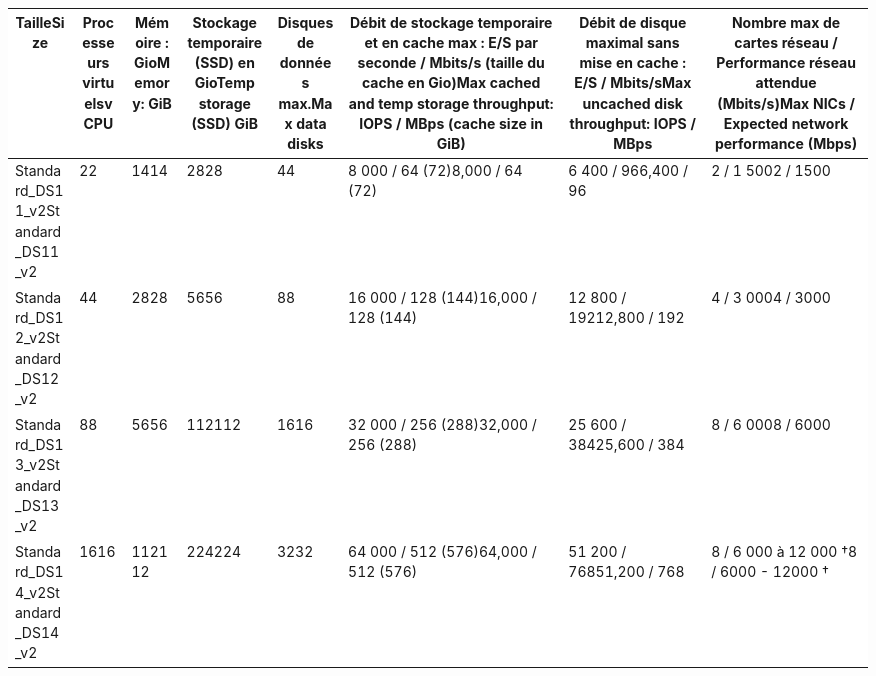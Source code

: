 | <span data-ttu-id="2ace2-356">Taille</span><span class="sxs-lookup"><span data-stu-id="2ace2-356">Size</span></span> | <span data-ttu-id="2ace2-357">Processeurs virtuels</span><span class="sxs-lookup"><span data-stu-id="2ace2-357">vCPU</span></span> | <span data-ttu-id="2ace2-358">Mémoire : Gio</span><span class="sxs-lookup"><span data-stu-id="2ace2-358">Memory: GiB</span></span> | <span data-ttu-id="2ace2-359">Stockage temporaire (SSD) en Gio</span><span class="sxs-lookup"><span data-stu-id="2ace2-359">Temp storage (SSD) GiB</span></span> | <span data-ttu-id="2ace2-360">Disques de données max.</span><span class="sxs-lookup"><span data-stu-id="2ace2-360">Max data disks</span></span> | <span data-ttu-id="2ace2-361">Débit de stockage temporaire et en cache max : E/S par seconde / Mbits/s (taille du cache en Gio)</span><span class="sxs-lookup"><span data-stu-id="2ace2-361">Max cached and temp storage throughput: IOPS / MBps (cache size in GiB)</span></span> | <span data-ttu-id="2ace2-362">Débit de disque maximal sans mise en cache : E/S / Mbits/s</span><span class="sxs-lookup"><span data-stu-id="2ace2-362">Max uncached disk throughput: IOPS / MBps</span></span> | <span data-ttu-id="2ace2-363">Nombre max de cartes réseau / Performance réseau attendue (Mbits/s)</span><span class="sxs-lookup"><span data-stu-id="2ace2-363">Max NICs / Expected network performance (Mbps)</span></span> |
| --- | --- | --- | --- | --- | --- | --- | --- |
| <span data-ttu-id="2ace2-364">Standard_DS11_v2</span><span class="sxs-lookup"><span data-stu-id="2ace2-364">Standard_DS11_v2</span></span> |<span data-ttu-id="2ace2-365">2</span><span class="sxs-lookup"><span data-stu-id="2ace2-365">2</span></span> |<span data-ttu-id="2ace2-366">14</span><span class="sxs-lookup"><span data-stu-id="2ace2-366">14</span></span> |<span data-ttu-id="2ace2-367">28</span><span class="sxs-lookup"><span data-stu-id="2ace2-367">28</span></span> |<span data-ttu-id="2ace2-368">4</span><span class="sxs-lookup"><span data-stu-id="2ace2-368">4</span></span> |<span data-ttu-id="2ace2-369">8 000 / 64 (72)</span><span class="sxs-lookup"><span data-stu-id="2ace2-369">8,000 / 64 (72)</span></span> |<span data-ttu-id="2ace2-370">6 400 / 96</span><span class="sxs-lookup"><span data-stu-id="2ace2-370">6,400 / 96</span></span> |<span data-ttu-id="2ace2-371">2 / 1 500</span><span class="sxs-lookup"><span data-stu-id="2ace2-371">2 / 1500</span></span> |
| <span data-ttu-id="2ace2-372">Standard_DS12_v2</span><span class="sxs-lookup"><span data-stu-id="2ace2-372">Standard_DS12_v2</span></span> |<span data-ttu-id="2ace2-373">4</span><span class="sxs-lookup"><span data-stu-id="2ace2-373">4</span></span> |<span data-ttu-id="2ace2-374">28</span><span class="sxs-lookup"><span data-stu-id="2ace2-374">28</span></span> |<span data-ttu-id="2ace2-375">56</span><span class="sxs-lookup"><span data-stu-id="2ace2-375">56</span></span> |<span data-ttu-id="2ace2-376">8</span><span class="sxs-lookup"><span data-stu-id="2ace2-376">8</span></span> |<span data-ttu-id="2ace2-377">16 000 / 128 (144)</span><span class="sxs-lookup"><span data-stu-id="2ace2-377">16,000 / 128 (144)</span></span> |<span data-ttu-id="2ace2-378">12 800 / 192</span><span class="sxs-lookup"><span data-stu-id="2ace2-378">12,800 / 192</span></span> |<span data-ttu-id="2ace2-379">4 / 3 000</span><span class="sxs-lookup"><span data-stu-id="2ace2-379">4 / 3000</span></span> |
| <span data-ttu-id="2ace2-380">Standard_DS13_v2</span><span class="sxs-lookup"><span data-stu-id="2ace2-380">Standard_DS13_v2</span></span> |<span data-ttu-id="2ace2-381">8</span><span class="sxs-lookup"><span data-stu-id="2ace2-381">8</span></span> |<span data-ttu-id="2ace2-382">56</span><span class="sxs-lookup"><span data-stu-id="2ace2-382">56</span></span> |<span data-ttu-id="2ace2-383">112</span><span class="sxs-lookup"><span data-stu-id="2ace2-383">112</span></span> |<span data-ttu-id="2ace2-384">16</span><span class="sxs-lookup"><span data-stu-id="2ace2-384">16</span></span> |<span data-ttu-id="2ace2-385">32 000 / 256 (288)</span><span class="sxs-lookup"><span data-stu-id="2ace2-385">32,000 / 256 (288)</span></span> |<span data-ttu-id="2ace2-386">25 600 / 384</span><span class="sxs-lookup"><span data-stu-id="2ace2-386">25,600 / 384</span></span> |<span data-ttu-id="2ace2-387">8 / 6 000</span><span class="sxs-lookup"><span data-stu-id="2ace2-387">8 / 6000</span></span> |
| <span data-ttu-id="2ace2-388">Standard_DS14_v2</span><span class="sxs-lookup"><span data-stu-id="2ace2-388">Standard_DS14_v2</span></span> |<span data-ttu-id="2ace2-389">16</span><span class="sxs-lookup"><span data-stu-id="2ace2-389">16</span></span> |<span data-ttu-id="2ace2-390">112</span><span class="sxs-lookup"><span data-stu-id="2ace2-390">112</span></span> |<span data-ttu-id="2ace2-391">224</span><span class="sxs-lookup"><span data-stu-id="2ace2-391">224</span></span> |<span data-ttu-id="2ace2-392">32</span><span class="sxs-lookup"><span data-stu-id="2ace2-392">32</span></span> |<span data-ttu-id="2ace2-393">64 000 / 512 (576)</span><span class="sxs-lookup"><span data-stu-id="2ace2-393">64,000 / 512 (576)</span></span> |<span data-ttu-id="2ace2-394">51 200 / 768</span><span class="sxs-lookup"><span data-stu-id="2ace2-394">51,200 / 768</span></span> |<span data-ttu-id="2ace2-395">8 / 6 000 à 12 000 &#8224;</span><span class="sxs-lookup"><span data-stu-id="2ace2-395">8 / 6000 - 12000 &#8224;</span></span> |